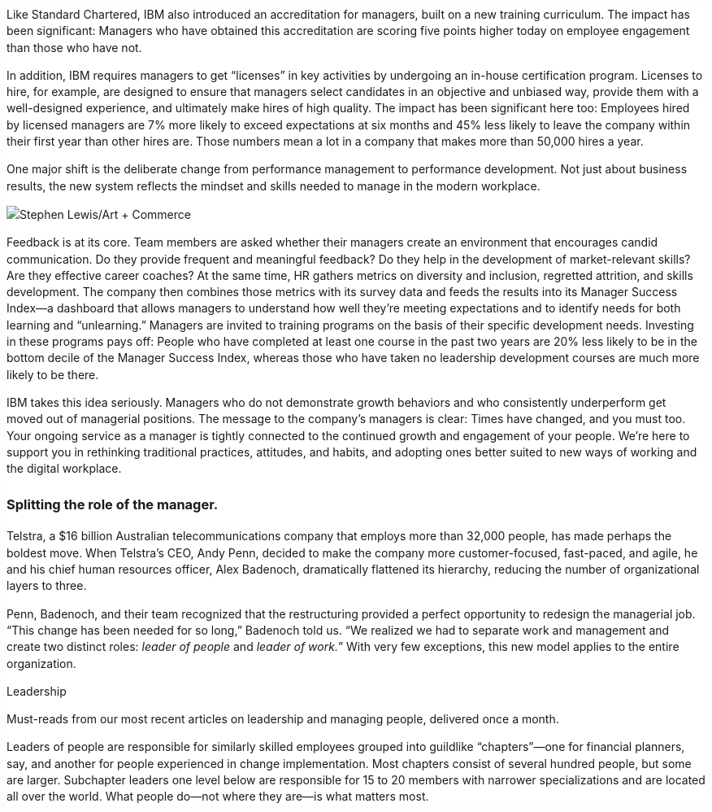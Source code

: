 Like Standard Chartered, IBM also introduced an accreditation for managers, built on a new training curriculum. The impact has been significant: Managers who have obtained this accreditation are scoring five points higher today on employee engagement than those who have not.

In addition, IBM requires managers to get “licenses” in key activities by undergoing an in-house certification program. Licenses to hire, for example, are designed to ensure that managers select candidates in an objective and unbiased way, provide them with a well-designed experience, and ultimately make hires of high quality. The impact has been significant here too: Employees hired by licensed managers are 7% more likely to exceed expectations at six months and 45% less likely to leave the company within their first year than other hires are. Those numbers mean a lot in a company that makes more than 50,000 hires a year.

One major shift is the deliberate change from performance management to performance development. Not just about business results, the new system reflects the mindset and skills needed to manage in the modern workplace.

![](https://hbr.org/resources/images/article_assets/2022/01/R2202F_LEWIS_B.jpg)Stephen Lewis/Art + Commerce

Feedback is at its core. Team members are asked whether their managers create an environment that encourages candid communication. Do they provide frequent and meaningful feedback? Do they help in the development of market-relevant skills? Are they effective career coaches? At the same time, HR gathers metrics on diversity and inclusion, regretted attrition, and skills development. The company then combines those metrics with its survey data and feeds the results into its Manager Success Index—a dashboard that allows managers to understand how well they’re meeting expectations and to identify needs for both learning and “unlearning.” Managers are invited to training programs on the basis of their specific development needs. Investing in these programs pays off: People who have completed at least one course in the past two years are 20% less likely to be in the bottom decile of the Manager Success Index, whereas those who have taken no leadership development courses are much more likely to be there.

IBM takes this idea seriously. Managers who do not demonstrate growth behaviors and who consistently underperform get moved out of managerial positions. The message to the company’s managers is clear: Times have changed, and you must too. Your ongoing service as a manager is tightly connected to the continued growth and engagement of your people. We’re here to support you in rethinking traditional practices, attitudes, and habits, and adopting ones better suited to new ways of working and the digital workplace.

### Splitting the role of the manager.

Telstra, a $16 billion Australian telecommunications company that employs more than 32,000 people, has made perhaps the boldest move. When Telstra’s CEO, Andy Penn, decided to make the company more customer-focused, fast-paced, and agile, he and his chief human resources officer, Alex Badenoch, dramatically flattened its hierarchy, reducing the number of organizational layers to three.

Penn, Badenoch, and their team recognized that the restructuring provided a perfect opportunity to redesign the managerial job. “This change has been needed for so long,” Badenoch told us. “We realized we had to separate work and management and create two distinct roles: _leader of people_ and _leader of work._” With very few exceptions, this new model applies to the entire organization.

Leadership

Must-reads from our most recent articles on leadership and managing people, delivered once a month.

Leaders of people are responsible for similarly skilled employees grouped into guildlike “chapters”—one for financial planners, say, and another for people experienced in change implementation. Most chapters consist of several hundred people, but some are larger. Subchapter leaders one level below are responsible for 15 to 20 members with narrower specializations and are located all over the world. What people do—not where they are—is what matters most.
